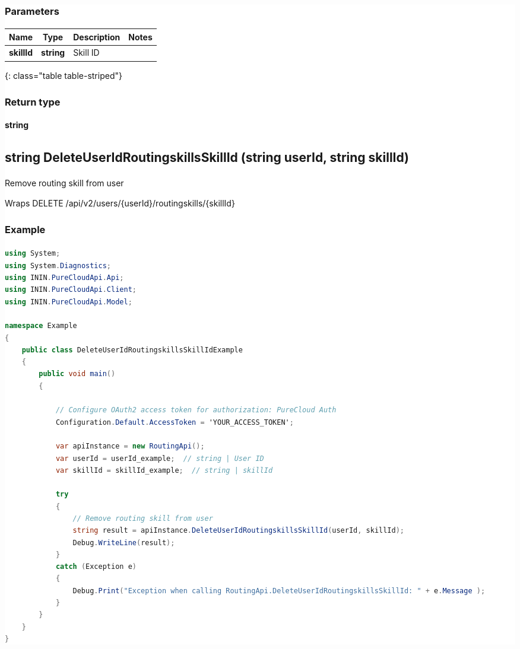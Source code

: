 ### Parameters


|Name | Type | Description  | Notes |
|------------- | ------------- | ------------- | -------------|
| **skillId** | **string**| Skill ID |  |
{: class="table table-striped"}

### Return type

**string**

<a name="deleteuseridroutingskillsskillid"></a>

## **string** DeleteUserIdRoutingskillsSkillId (string userId, string skillId)

Remove routing skill from user



Wraps DELETE /api/v2/users/{userId}/routingskills/{skillId} 

### Example
~~~csharp
using System;
using System.Diagnostics;
using ININ.PureCloudApi.Api;
using ININ.PureCloudApi.Client;
using ININ.PureCloudApi.Model;

namespace Example
{
    public class DeleteUserIdRoutingskillsSkillIdExample
    {
        public void main()
        {
            
            // Configure OAuth2 access token for authorization: PureCloud Auth
            Configuration.Default.AccessToken = 'YOUR_ACCESS_TOKEN';

            var apiInstance = new RoutingApi();
            var userId = userId_example;  // string | User ID
            var skillId = skillId_example;  // string | skillId

            try
            {
                // Remove routing skill from user
                string result = apiInstance.DeleteUserIdRoutingskillsSkillId(userId, skillId);
                Debug.WriteLine(result);
            }
            catch (Exception e)
            {
                Debug.Print("Exception when calling RoutingApi.DeleteUserIdRoutingskillsSkillId: " + e.Message );
            }
        }
    }
}
~~~
